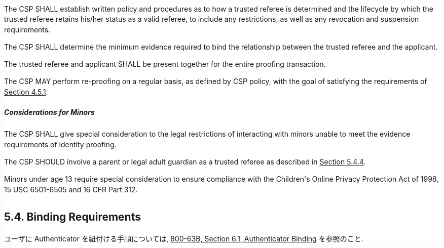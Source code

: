 The CSP SHALL establish written policy and procedures as to how a trusted referee is determined and the lifecycle by which the trusted referee retains his/her status as a valid referee, to include any restrictions, as well as any revocation and suspension requirements.

The CSP SHALL determine the minimum evidence required to bind the relationship between the trusted referee and the applicant.

The trusted referee and applicant SHALL be present together for the entire proofing transaction.

The CSP MAY perform re-proofing on a regular basis, as defined by CSP policy, with the goal of satisfying the requirements of [Section 4.5.1](#normal).

##### Considerations for Minors

The CSP SHALL give special consideration to the legal restrictions of interacting with minors unable to meet the evidence requirements of identity proofing.

The CSP SHOULD involve a parent or legal adult guardian as a trusted referee as described in [Section 5.4.4](#trustref).

Minors under age 13 require special consideration to ensure compliance with the Children's Online Privacy Protection Act of 1998, 15 USC 6501-6505 and 16 CFR Part 312.

## 5.4. Binding Requirements

ユーザに Authenticator を紐付ける手順については, [800-63B, Section 6.1, Authenticator Binding](#binding) を参照のこと.

